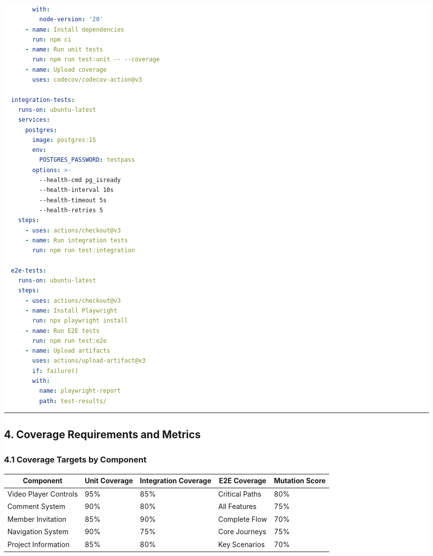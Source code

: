 ```yaml
        with:
          node-version: '20'
      - name: Install dependencies
        run: npm ci
      - name: Run unit tests
        run: npm run test:unit -- --coverage
      - name: Upload coverage
        uses: codecov/codecov-action@v3

  integration-tests:
    runs-on: ubuntu-latest
    services:
      postgres:
        image: postgres:15
        env:
          POSTGRES_PASSWORD: testpass
        options: >-
          --health-cmd pg_isready
          --health-interval 10s
          --health-timeout 5s
          --health-retries 5
    steps:
      - uses: actions/checkout@v3
      - name: Run integration tests
        run: npm run test:integration

  e2e-tests:
    runs-on: ubuntu-latest
    steps:
      - uses: actions/checkout@v3
      - name: Install Playwright
        run: npx playwright install
      - name: Run E2E tests
        run: npm run test:e2e
      - name: Upload artifacts
        uses: actions/upload-artifact@v3
        if: failure()
        with:
          name: playwright-report
          path: test-results/
```

---

## 4. Coverage Requirements and Metrics

### 4.1 Coverage Targets by Component

| Component | Unit Coverage | Integration Coverage | E2E Coverage | Mutation Score |
|-----------|---------------|---------------------|---------------|----------------|
| Video Player Controls | 95% | 85% | Critical Paths | 80% |
| Comment System | 90% | 80% | All Features | 75% |
| Member Invitation | 85% | 90% | Complete Flow | 70% |
| Navigation System | 90% | 75% | Core Journeys | 75% |
| Project Information | 85% | 80% | Key Scenarios | 70% |
